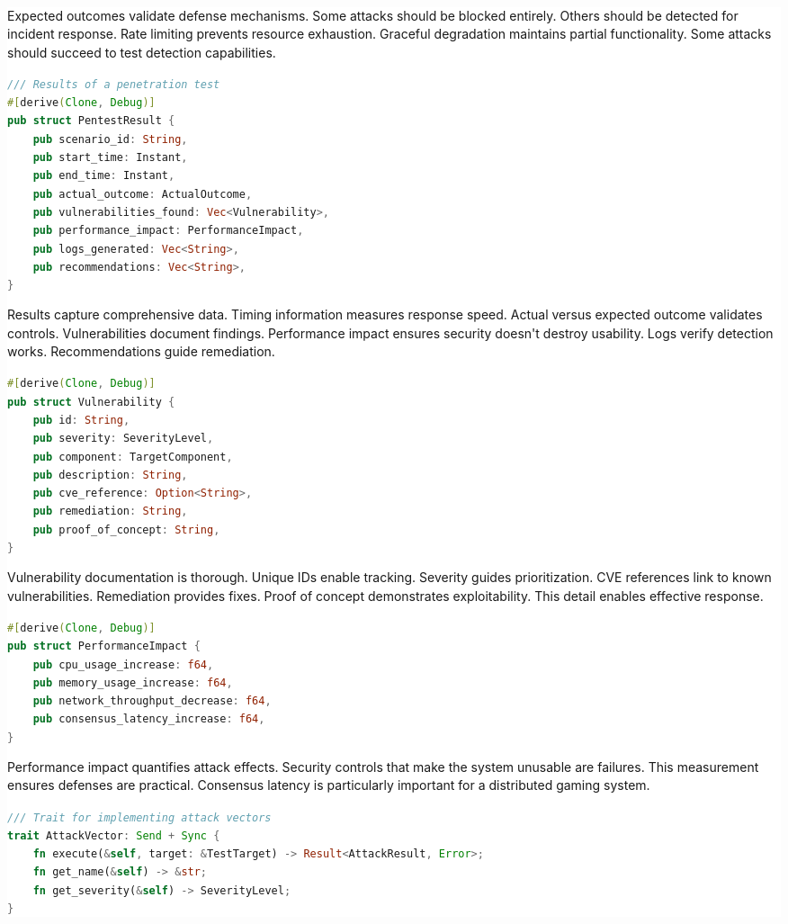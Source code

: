 
Expected outcomes validate defense mechanisms. Some attacks should be blocked entirely. Others should be detected for incident response. Rate limiting prevents resource exhaustion. Graceful degradation maintains partial functionality. Some attacks should succeed to test detection capabilities.

```rust
/// Results of a penetration test
#[derive(Clone, Debug)]
pub struct PentestResult {
    pub scenario_id: String,
    pub start_time: Instant,
    pub end_time: Instant,
    pub actual_outcome: ActualOutcome,
    pub vulnerabilities_found: Vec<Vulnerability>,
    pub performance_impact: PerformanceImpact,
    pub logs_generated: Vec<String>,
    pub recommendations: Vec<String>,
}
```

Results capture comprehensive data. Timing information measures response speed. Actual versus expected outcome validates controls. Vulnerabilities document findings. Performance impact ensures security doesn't destroy usability. Logs verify detection works. Recommendations guide remediation.

```rust
#[derive(Clone, Debug)]
pub struct Vulnerability {
    pub id: String,
    pub severity: SeverityLevel,
    pub component: TargetComponent,
    pub description: String,
    pub cve_reference: Option<String>,
    pub remediation: String,
    pub proof_of_concept: String,
}
```

Vulnerability documentation is thorough. Unique IDs enable tracking. Severity guides prioritization. CVE references link to known vulnerabilities. Remediation provides fixes. Proof of concept demonstrates exploitability. This detail enables effective response.

```rust
#[derive(Clone, Debug)]
pub struct PerformanceImpact {
    pub cpu_usage_increase: f64,
    pub memory_usage_increase: f64,
    pub network_throughput_decrease: f64,
    pub consensus_latency_increase: f64,
}
```

Performance impact quantifies attack effects. Security controls that make the system unusable are failures. This measurement ensures defenses are practical. Consensus latency is particularly important for a distributed gaming system.

```rust
/// Trait for implementing attack vectors
trait AttackVector: Send + Sync {
    fn execute(&self, target: &TestTarget) -> Result<AttackResult, Error>;
    fn get_name(&self) -> &str;
    fn get_severity(&self) -> SeverityLevel;
}
```
